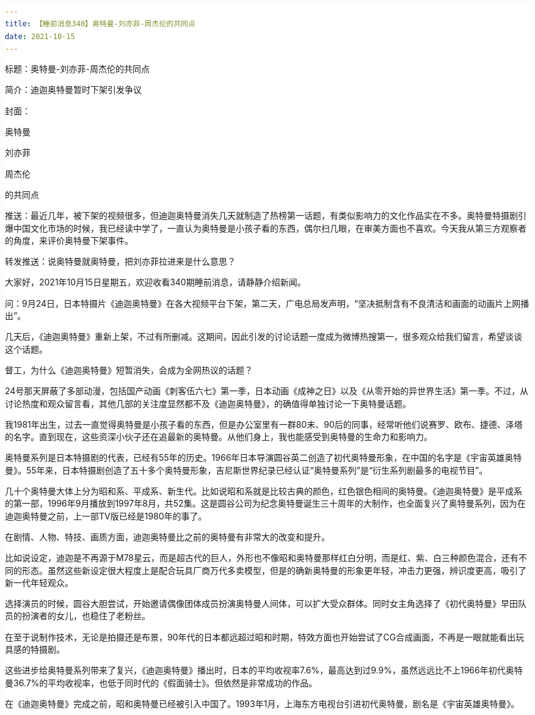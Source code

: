 ```yaml
---
title: 【睡前消息340】奥特曼-刘亦菲-周杰伦的共同点
date: 2021-10-15
---
```


标题：奥特曼-刘亦菲-周杰伦的共同点

简介：迪迦奥特曼暂时下架引发争议

封面：

奥特曼

刘亦菲

周杰伦

的共同点

推送：最近几年，被下架的视频很多，但迪迦奥特曼消失几天就制造了热榜第一话题，有类似影响力的文化作品实在不多。奥特曼特摄剧引爆中国文化市场的时候，我已经读中学了，一直认为奥特曼是小孩子看的东西，偶尔扫几眼，在审美方面也不喜欢。今天我从第三方观察者的角度，来评价奥特曼下架事件。

转发推送：说奥特曼就奥特曼，把刘亦菲拉进来是什么意思？

大家好，2021年10月15日星期五，欢迎收看340期睡前消息，请静静介绍新闻。

问：9月24日，日本特摄片《迪迦奥特曼》在各大视频平台下架，第二天，广电总局发声明，“坚决抵制含有不良清洁和画面的动画片上网播出”。

几天后，《迪迦奥特曼》重新上架，不过有所删减。这期间，因此引发的讨论话题一度成为微博热搜第一，很多观众给我们留言，希望谈谈这个话题。

督工，为什么《迪迦奥特曼》短暂消失，会成为全网热议的话题？

24号那天屏蔽了多部动漫，包括国产动画《刺客伍六七》第一季，日本动画《成神之日》以及《从零开始的异世界生活》第一季。不过，从讨论热度和观众留言看，其他几部的关注度显然都不及《迪迦奥特曼》，的确值得单独讨论一下奥特曼话题。

我1981年出生，过去一直觉得奥特曼是小孩子看的东西，但是办公室里有一群80末、90后的同事，经常听他们说赛罗、欧布、捷德、泽塔的名字。直到现在，这些资深小伙子还在追最新的奥特曼。从他们身上，我也能感受到奥特曼的生命力和影响力。

奥特曼系列是日本特摄剧的代表，已经有55年的历史。1966年日本导演圆谷英二创造了初代奥特曼形象，在中国的名字是《宇宙英雄奥特曼》。55年来，日本特摄剧创造了五十多个奥特曼形象，吉尼斯世界纪录已经认证“奥特曼系列”是“衍生系列剧最多的电视节目”。

几十个奥特曼大体上分为昭和系、平成系、新生代。比如说昭和系就是比较古典的颜色，红色银色相间的奥特曼。《迪迦奥特曼》是平成系的第一部，1996年9月播放到1997年8月，共52集。这是圆谷公司为纪念奥特曼诞生三十周年的大制作，也全面复兴了奥特曼系列，因为在迪迦奥特曼之前，上一部TV版已经是1980年的事了。

在剧情、人物、特技、画质方面，迪迦奥特曼比之前的奥特曼有非常大的改变和提升。

比如说设定，迪迦是不再源于M78星云，而是超古代的巨人，外形也不像昭和奥特曼那样红白分明，而是红、紫、白三种颜色混合，还有不同的形态。虽然这些新设定很大程度上是配合玩具厂商万代多卖模型，但是的确新奥特曼的形象更年轻，冲击力更强，辨识度更高，吸引了新一代年轻观众。

选择演员的时候，圆谷大胆尝试，开始邀请偶像团体成员扮演奥特曼人间体，可以扩大受众群体。同时女主角选择了《初代奥特曼》早田队员的扮演者的女儿，也稳住了老粉丝。

在至于说制作技术，无论是拍摄还是布景，90年代的日本都远超过昭和时期，特效方面也开始尝试了CG合成画面，不再是一眼就能看出玩具感的特摄剧。

这些进步给奥特曼系列带来了复兴，《迪迦奥特曼》播出时，日本的平均收视率7.6%，最高达到过9.9%，虽然远远比不上1966年初代奥特曼36.7%的平均收视率，也低于同时代的《假面骑士》。但依然是非常成功的作品。

在《迪迦奥特曼》完成之前，昭和奥特曼已经被引入中国了。1993年1月，上海东方电视台引进初代奥特曼，剧名是《宇宙英雄奥特曼》。
